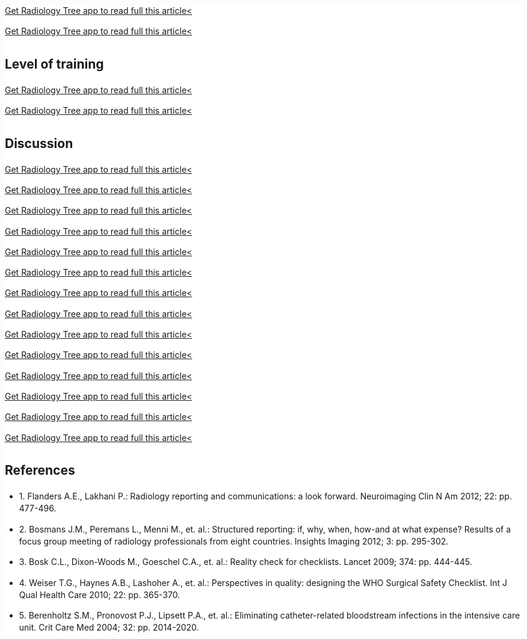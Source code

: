 [Get Radiology Tree app to read full this article<](https://clinicalpub.com/app)

[Get Radiology Tree app to read full this article<](https://clinicalpub.com/app)

## Level of training

[Get Radiology Tree app to read full this article<](https://clinicalpub.com/app)

[Get Radiology Tree app to read full this article<](https://clinicalpub.com/app)

## Discussion

[Get Radiology Tree app to read full this article<](https://clinicalpub.com/app)

[Get Radiology Tree app to read full this article<](https://clinicalpub.com/app)

[Get Radiology Tree app to read full this article<](https://clinicalpub.com/app)

[Get Radiology Tree app to read full this article<](https://clinicalpub.com/app)

[Get Radiology Tree app to read full this article<](https://clinicalpub.com/app)

[Get Radiology Tree app to read full this article<](https://clinicalpub.com/app)

[Get Radiology Tree app to read full this article<](https://clinicalpub.com/app)

[Get Radiology Tree app to read full this article<](https://clinicalpub.com/app)

[Get Radiology Tree app to read full this article<](https://clinicalpub.com/app)

[Get Radiology Tree app to read full this article<](https://clinicalpub.com/app)

[Get Radiology Tree app to read full this article<](https://clinicalpub.com/app)

[Get Radiology Tree app to read full this article<](https://clinicalpub.com/app)

[Get Radiology Tree app to read full this article<](https://clinicalpub.com/app)

[Get Radiology Tree app to read full this article<](https://clinicalpub.com/app)

## References

- 1\. Flanders A.E., Lakhani P.: Radiology reporting and communications: a look forward. Neuroimaging Clin N Am 2012; 22: pp. 477-496.


- 2\. Bosmans J.M., Peremans L., Menni M., et. al.: Structured reporting: if, why, when, how-and at what expense? Results of a focus group meeting of radiology professionals from eight countries. Insights Imaging 2012; 3: pp. 295-302.


- 3\. Bosk C.L., Dixon-Woods M., Goeschel C.A., et. al.: Reality check for checklists. Lancet 2009; 374: pp. 444-445.


- 4\. Weiser T.G., Haynes A.B., Lashoher A., et. al.: Perspectives in quality: designing the WHO Surgical Safety Checklist. Int J Qual Health Care 2010; 22: pp. 365-370.


- 5\. Berenholtz S.M., Pronovost P.J., Lipsett P.A., et. al.: Eliminating catheter-related bloodstream infections in the intensive care unit. Crit Care Med 2004; 32: pp. 2014-2020.
